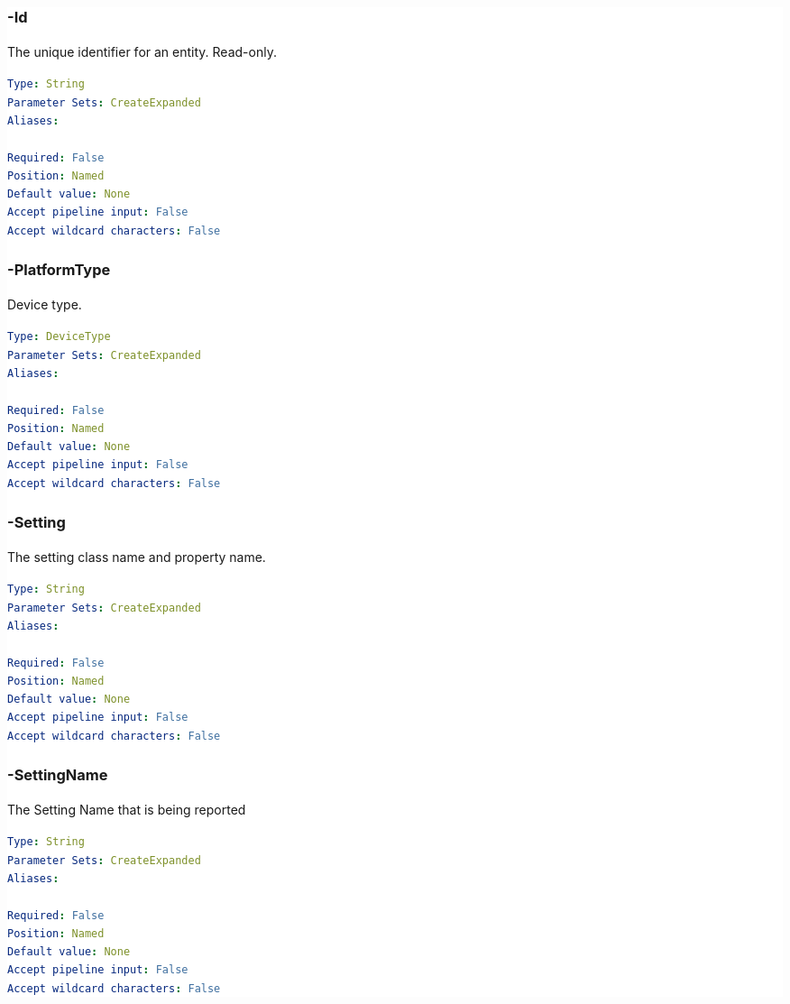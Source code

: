 ### -Id
The unique identifier for an entity.
Read-only.

```yaml
Type: String
Parameter Sets: CreateExpanded
Aliases:

Required: False
Position: Named
Default value: None
Accept pipeline input: False
Accept wildcard characters: False
```

### -PlatformType
Device type.

```yaml
Type: DeviceType
Parameter Sets: CreateExpanded
Aliases:

Required: False
Position: Named
Default value: None
Accept pipeline input: False
Accept wildcard characters: False
```

### -Setting
The setting class name and property name.

```yaml
Type: String
Parameter Sets: CreateExpanded
Aliases:

Required: False
Position: Named
Default value: None
Accept pipeline input: False
Accept wildcard characters: False
```

### -SettingName
The Setting Name that is being reported

```yaml
Type: String
Parameter Sets: CreateExpanded
Aliases:

Required: False
Position: Named
Default value: None
Accept pipeline input: False
Accept wildcard characters: False
```
